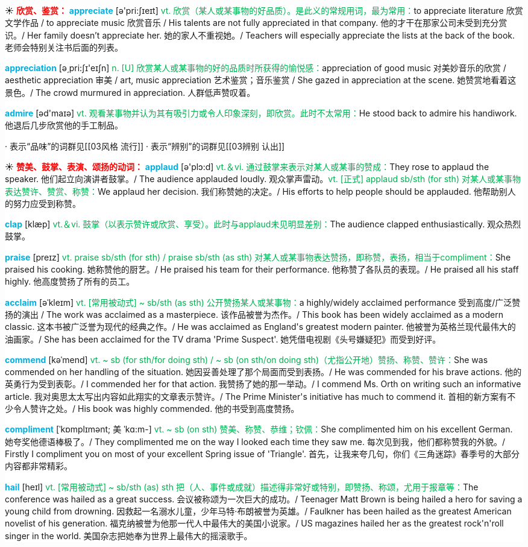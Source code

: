 ☀ <font color="red">**欣赏、鉴赏：**</font>
<font color="sky blue">**appreciate**</font> [ə'pri:ʃɪeɪt] 
<font color="#00b050">vt. 欣赏（某人或某事物的好品质）。是此义的常规用词，最为常用：</font>to appreciate literature 欣赏文学作品 / to appreciate music 欣赏音乐 / His talents are not fully appreciated in that company. 他的才干在那家公司未受到充分赏识。/ Her family doesn’t appreciate her. 她的家人不重视她。/ Teachers will especially appreciate the lists at the back of the book. 老师会特别关注书后面的列表。

<font color="sky blue">**appreciation**</font> [ə͵pri:ʃɪ'eɪʃn] 
<font color="#00b050">n. [U] 欣赏某人或某事物的好的品质时所获得的愉悦感：</font>appreciation of good music 对美妙音乐的欣赏 / aesthetic appreciation 审美 / art, music appreciation 艺术鉴赏；音乐鉴赏 / She gazed in appreciation at the scene. 她赞赏地看着这景色。/ The crowd murmured in appreciation. 人群低声赞叹着。

<font color="sky blue">**admire**</font> [əd'maɪə] 
<font color="#00b050">vt. 观看某事物并认为其有吸引力或令人印象深刻，即欣赏。此时不太常用：</font>He stood back to admire his handiwork. 他退后几步欣赏他的手工制品。

· 表示“品味”的词群见[[03风格 流行]]
· 表示“辨别”的词群见[[03辨别 认出]]

☀ <font color="red">**赞美、鼓掌、表演、颂扬的动词：**</font>
<font color="sky blue">**applaud**</font> [ə'plɔ:d] 
<font color="#00b050">vt.＆vi. 通过鼓掌来表示对某人或某事的赞成：</font>They rose to applaud the speaker. 他们起立向演讲者鼓掌。/ The audience applauded loudly. 观众掌声雷动。<font color="#00b050">vt. [正式] applaud sb/sth (for sth) 对某人或某事物表达赞许、赞赏、称赞：</font>We applaud her decision. 我们称赞她的决定。/ His efforts to help people should be applauded. 他帮助别人的努力应受到称赞。

<font color="sky blue">**clap**</font> [klæp] 
<font color="#00b050">vt.＆vi. 鼓掌（以表示赞许或欣赏、享受）。此时与applaud未见明显差别：</font>The audience clapped enthusiastically. 观众热烈鼓掌。

<font color="sky blue">**praise**</font> [preɪz] 
<font color="#00b050">vt. praise sb/sth (for sth) / praise sb/sth (as sth) 对某人或某事物表达赞扬，即称赞，表扬，相当于compliment：</font>She praised his cooking. 她称赞他的厨艺。/ He praised his team for their performance. 他称赞了各队员的表现。/ He praised all his staff highly. 他高度赞扬了所有的员工。
           
<font color="sky blue">**acclaim**</font> [əˈkleɪm]
<font color="#00b050">vt. [常用被动式] ~ sb/sth (as sth) 公开赞扬某人或某事物：</font>a highly/widely acclaimed performance 受到高度/广泛赞扬的演出 / The work was acclaimed as a masterpiece. 该作品被誉为杰作。/ This book has been widely acclaimed as a modern classic. 这本书被广泛誉为现代的经典之作。/ He was acclaimed as England's greatest modern painter. 他被誉为英格兰现代最伟大的油画家。/ She has been acclaimed for the TV drama 'Prime Suspect'. 她凭借电视剧《头号嫌疑犯》而受到好评。          

<font color="sky blue">**commend**</font> [kəˈmend]
<font color="#00b050">vt. ~ sb (for sth/for doing sth) / ~ sb (on sth/on doing sth)（尤指公开地）赞扬、称赞、赞许：</font>She was commended on her handling of the situation. 她因妥善处理了那个局面而受到表扬。/ He was commended for his brave actions. 他的英勇行为受到表彰。/ I commended her for that action. 我赞扬了她的那一举动。/ I commend Ms. Orth on writing such an informative article. 我对奥思太太写出内容如此翔实的文章表示赞许。/ The Prime Minister's initiative has much to commend it. 首相的新方案有不少令人赞许之处。/ His book was highly commended. 他的书受到高度赞扬。
                      
<font color="sky blue">**compliment**</font> [ˈkɒmplɪmənt; 美 ˈkɑ:m-]
<font color="#00b050">vt. ~ sb (on sth) 赞美、称赞、恭维；钦佩：</font>She complimented him on his excellent German. 她夸奖他德语棒极了。/ They complimented me on the way I looked each time they saw me. 每次见到我，他们都称赞我的外貌。/ Firstly I compliment you on most of your excellent Spring issue of 'Triangle'. 首先，让我来夸几句，你们《三角迷踪》春季号的大部分内容都非常精彩。

<font color="sky blue">**hail**</font> [heɪl]
<font color="#00b050">vt. [常用被动式] ~ sb/sth (as) sth 把（人、事件或成就）描述得非常好或特别，即赞扬、称颂，尤用于报章等：</font>The conference was hailed as a great success. 会议被称颂为一次巨大的成功。/ Teenager Matt Brown is being hailed a hero for saving a young child from drowning. 因救起一名溺水儿童，少年马特·布朗被誉为英雄。/ Faulkner has been hailed as the greatest American novelist of his generation. 福克纳被誉为他那一代人中最伟大的美国小说家。/ US magazines hailed her as the greatest rock'n'roll singer in the world. 美国杂志把她奉为世界上最伟大的摇滚歌手。           
